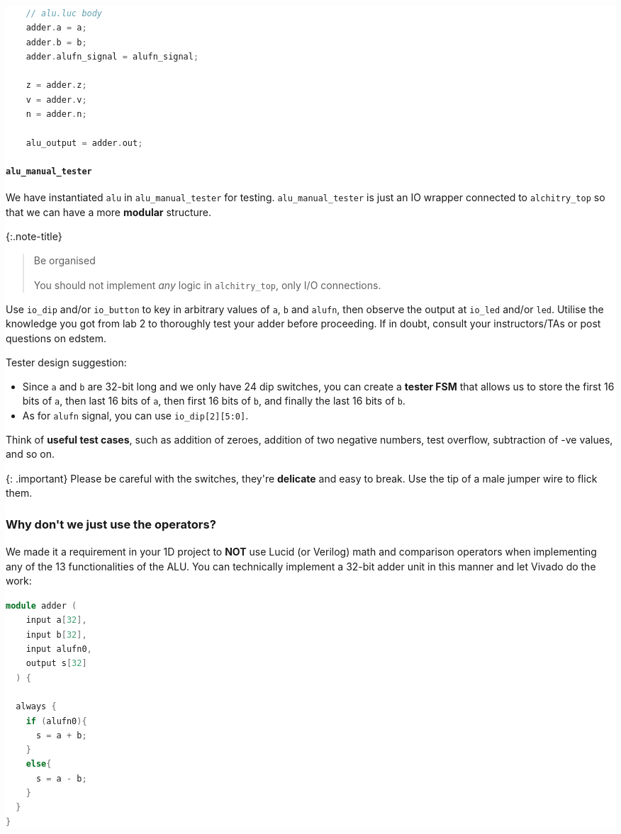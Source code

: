 ```cpp 
    // alu.luc body
    adder.a = a;
    adder.b = b;
    adder.alufn_signal = alufn_signal;

    z = adder.z;
    v = adder.v;
    n = adder.n;

    alu_output = adder.out; 
```

#### `alu_manual_tester`

We have instantiated `alu` in `alu_manual_tester` for testing. `alu_manual_tester` is just an IO wrapper connected to `alchitry_top` so that we can have a more **modular** structure. 

{:.note-title}
> Be organised 
> 
> You should <span class="orange-bold">not</span> implement *any* logic in `alchitry_top`, only I/O connections. 

Use `io_dip` and/or `io_button` to key in arbitrary values of `a`, `b` and `alufn`, then observe the output at `io_led` and/or `led`. Utilise the knowledge you got from lab 2 to thoroughly test your adder before proceeding. If in doubt, consult your instructors/TAs or post questions on edstem.

Tester design suggestion:
- Since `a` and `b` are 32-bit long and we only have 24 dip switches, you can create a **tester FSM** that allows us to store the first 16 bits of `a`, then last 16 bits of `a`, then first 16 bits of `b`, and finally the last 16 bits of `b`. 
- As for `alufn` signal, you can use `io_dip[2][5:0]`.

Think of **useful test cases**, such as addition of zeroes, addition of two negative numbers, test overflow, subtraction of -ve values, and so on. 

{: .important}
Please be careful with the switches, they're **delicate** and easy to break. Use the tip of a male jumper wire to flick them. 

### Why don't we just use the operators? 
We made it a requirement in your 1D project to **NOT** use Lucid (or Verilog) math and comparison operators when implementing any of the 13 functionalities of the ALU. You can technically implement a 32-bit adder unit in this manner and let Vivado do the work: 

```cpp
module adder (
    input a[32],
    input b[32],
    input alufn0,
    output s[32]
  ) {

  always {
    if (alufn0){
      s = a + b;
    }
    else{
      s = a - b;
    }
  }
}
```
